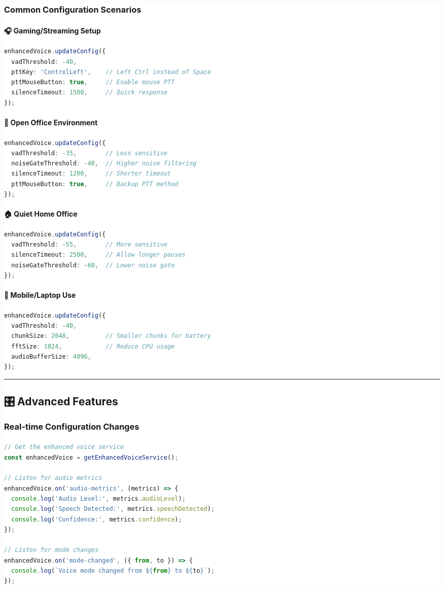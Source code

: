 ### **Common Configuration Scenarios**

#### **🎧 Gaming/Streaming Setup**
```typescript
enhancedVoice.updateConfig({
  vadThreshold: -40,
  pttKey: 'ControlLeft',    // Left Ctrl instead of Space
  pttMouseButton: true,     // Enable mouse PTT
  silenceTimeout: 1500,     // Quick response
});
```

#### **🏢 Open Office Environment**
```typescript
enhancedVoice.updateConfig({
  vadThreshold: -35,        // Less sensitive
  noiseGateThreshold: -40,  // Higher noise filtering
  silenceTimeout: 1200,     // Shorter timeout
  pttMouseButton: true,     // Backup PTT method
});
```

#### **🏠 Quiet Home Office**
```typescript
enhancedVoice.updateConfig({
  vadThreshold: -55,        // More sensitive
  silenceTimeout: 2500,     // Allow longer pauses
  noiseGateThreshold: -60,  // Lower noise gate
});
```

#### **📱 Mobile/Laptop Use**
```typescript
enhancedVoice.updateConfig({
  vadThreshold: -40,
  chunkSize: 2048,          // Smaller chunks for battery
  fftSize: 1024,            // Reduce CPU usage
  audioBufferSize: 4096,
});
```

---

## 🎛️ **Advanced Features**

### **Real-time Configuration Changes**

```typescript
// Get the enhanced voice service
const enhancedVoice = getEnhancedVoiceService();

// Listen for audio metrics
enhancedVoice.on('audio-metrics', (metrics) => {
  console.log('Audio Level:', metrics.audioLevel);
  console.log('Speech Detected:', metrics.speechDetected);
  console.log('Confidence:', metrics.confidence);
});

// Listen for mode changes
enhancedVoice.on('mode-changed', ({ from, to }) => {
  console.log(`Voice mode changed from ${from} to ${to}`);
});
```
